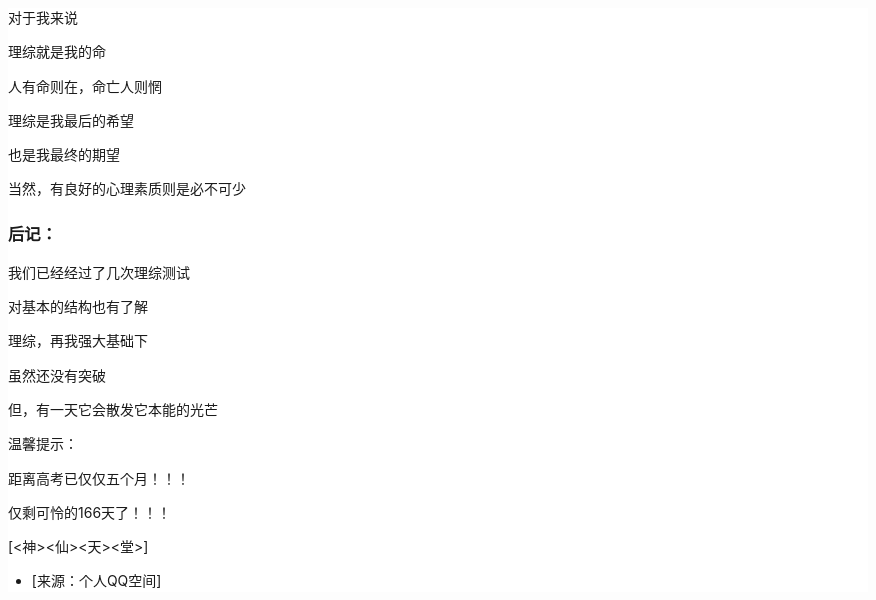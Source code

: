 对于我来说

理综就是我的命

人有命则在，命亡人则惘

理综是我最后的希望

也是我最终的期望





当然，有良好的心理素质则是必不可少



### 后记：

我们已经经过了几次理综测试

对基本的结构也有了解

理综，再我强大基础下

虽然还没有突破

但，有一天它会散发它本能的光芒







温馨提示：

距离高考已仅仅五个月！！！

仅剩可怜的166天了！！！



[<神><仙><天><堂>]



- [来源：个人QQ空间]
